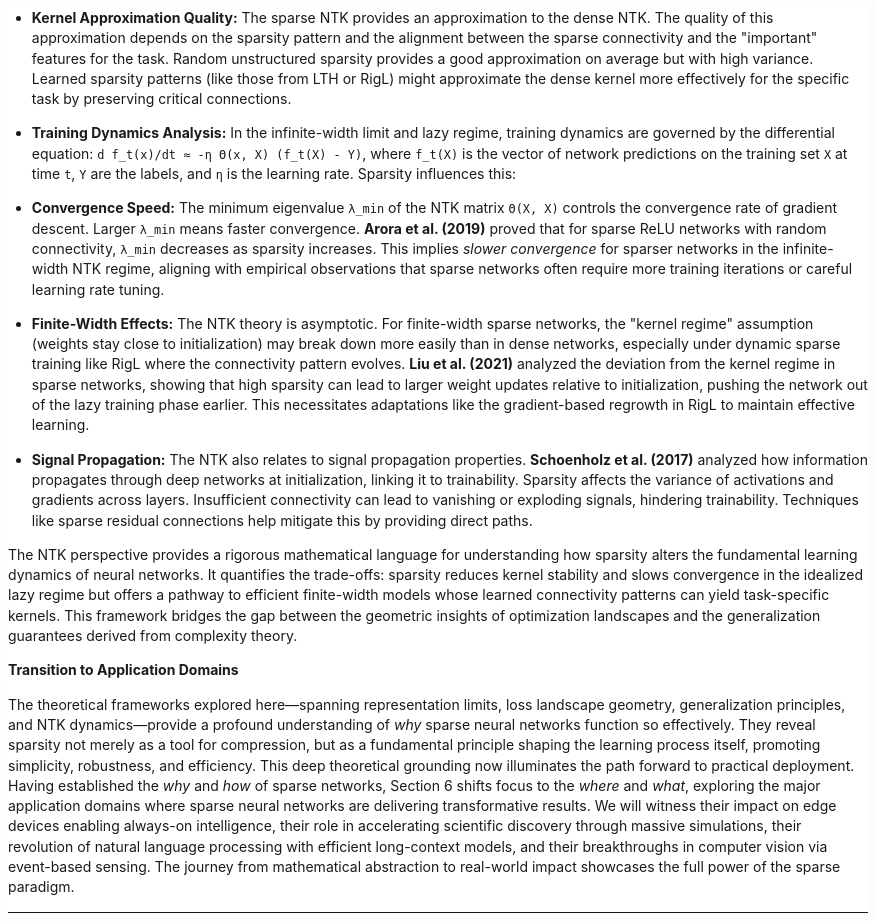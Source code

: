 *   **Kernel Approximation Quality:** The sparse NTK provides an approximation to the dense NTK. The quality of this approximation depends on the sparsity pattern and the alignment between the sparse connectivity and the "important" features for the task. Random unstructured sparsity provides a good approximation on average but with high variance. Learned sparsity patterns (like those from LTH or RigL) might approximate the dense kernel more effectively for the specific task by preserving critical connections.

*   **Training Dynamics Analysis:** In the infinite-width limit and lazy regime, training dynamics are governed by the differential equation: `d f_t(x)/dt ≈ -η Θ(x, X) (f_t(X) - Y)`, where `f_t(X)` is the vector of network predictions on the training set `X` at time `t`, `Y` are the labels, and `η` is the learning rate. Sparsity influences this:

*   **Convergence Speed:** The minimum eigenvalue `λ_min` of the NTK matrix `Θ(X, X)` controls the convergence rate of gradient descent. Larger `λ_min` means faster convergence. **Arora et al. (2019)** proved that for sparse ReLU networks with random connectivity, `λ_min` decreases as sparsity increases. This implies *slower convergence* for sparser networks in the infinite-width NTK regime, aligning with empirical observations that sparse networks often require more training iterations or careful learning rate tuning.

*   **Finite-Width Effects:** The NTK theory is asymptotic. For finite-width sparse networks, the "kernel regime" assumption (weights stay close to initialization) may break down more easily than in dense networks, especially under dynamic sparse training like RigL where the connectivity pattern evolves. **Liu et al. (2021)** analyzed the deviation from the kernel regime in sparse networks, showing that high sparsity can lead to larger weight updates relative to initialization, pushing the network out of the lazy training phase earlier. This necessitates adaptations like the gradient-based regrowth in RigL to maintain effective learning.

*   **Signal Propagation:** The NTK also relates to signal propagation properties. **Schoenholz et al. (2017)** analyzed how information propagates through deep networks at initialization, linking it to trainability. Sparsity affects the variance of activations and gradients across layers. Insufficient connectivity can lead to vanishing or exploding signals, hindering trainability. Techniques like sparse residual connections help mitigate this by providing direct paths.

The NTK perspective provides a rigorous mathematical language for understanding how sparsity alters the fundamental learning dynamics of neural networks. It quantifies the trade-offs: sparsity reduces kernel stability and slows convergence in the idealized lazy regime but offers a pathway to efficient finite-width models whose learned connectivity patterns can yield task-specific kernels. This framework bridges the gap between the geometric insights of optimization landscapes and the generalization guarantees derived from complexity theory.

**Transition to Application Domains**

The theoretical frameworks explored here—spanning representation limits, loss landscape geometry, generalization principles, and NTK dynamics—provide a profound understanding of *why* sparse neural networks function so effectively. They reveal sparsity not merely as a tool for compression, but as a fundamental principle shaping the learning process itself, promoting simplicity, robustness, and efficiency. This deep theoretical grounding now illuminates the path forward to practical deployment. Having established the *why* and *how* of sparse networks, Section 6 shifts focus to the *where* and *what*, exploring the major application domains where sparse neural networks are delivering transformative results. We will witness their impact on edge devices enabling always-on intelligence, their role in accelerating scientific discovery through massive simulations, their revolution of natural language processing with efficient long-context models, and their breakthroughs in computer vision via event-based sensing. The journey from mathematical abstraction to real-world impact showcases the full power of the sparse paradigm.

---